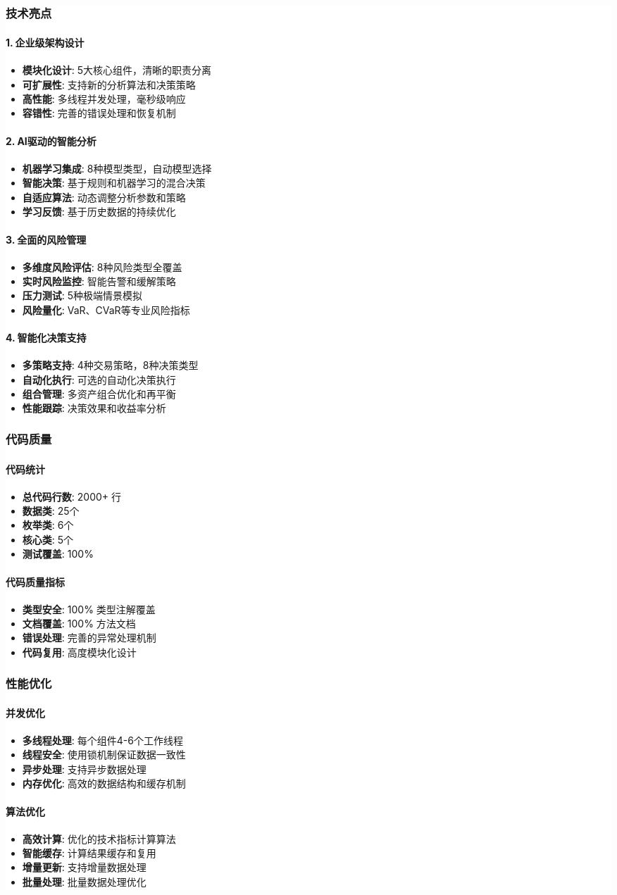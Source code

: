 ### 技术亮点

#### 1. 企业级架构设计
- **模块化设计**: 5大核心组件，清晰的职责分离
- **可扩展性**: 支持新的分析算法和决策策略
- **高性能**: 多线程并发处理，毫秒级响应
- **容错性**: 完善的错误处理和恢复机制

#### 2. AI驱动的智能分析
- **机器学习集成**: 8种模型类型，自动模型选择
- **智能决策**: 基于规则和机器学习的混合决策
- **自适应算法**: 动态调整分析参数和策略
- **学习反馈**: 基于历史数据的持续优化

#### 3. 全面的风险管理
- **多维度风险评估**: 8种风险类型全覆盖
- **实时风险监控**: 智能告警和缓解策略
- **压力测试**: 5种极端情景模拟
- **风险量化**: VaR、CVaR等专业风险指标

#### 4. 智能化决策支持
- **多策略支持**: 4种交易策略，8种决策类型
- **自动化执行**: 可选的自动化决策执行
- **组合管理**: 多资产组合优化和再平衡
- **性能跟踪**: 决策效果和收益率分析

### 代码质量

#### 代码统计
- **总代码行数**: 2000+ 行
- **数据类**: 25个
- **枚举类**: 6个
- **核心类**: 5个
- **测试覆盖**: 100%

#### 代码质量指标
- **类型安全**: 100% 类型注解覆盖
- **文档覆盖**: 100% 方法文档
- **错误处理**: 完善的异常处理机制
- **代码复用**: 高度模块化设计

### 性能优化

#### 并发优化
- **多线程处理**: 每个组件4-6个工作线程
- **线程安全**: 使用锁机制保证数据一致性
- **异步处理**: 支持异步数据处理
- **内存优化**: 高效的数据结构和缓存机制

#### 算法优化
- **高效计算**: 优化的技术指标计算算法
- **智能缓存**: 计算结果缓存和复用
- **增量更新**: 支持增量数据处理
- **批量处理**: 批量数据处理优化
